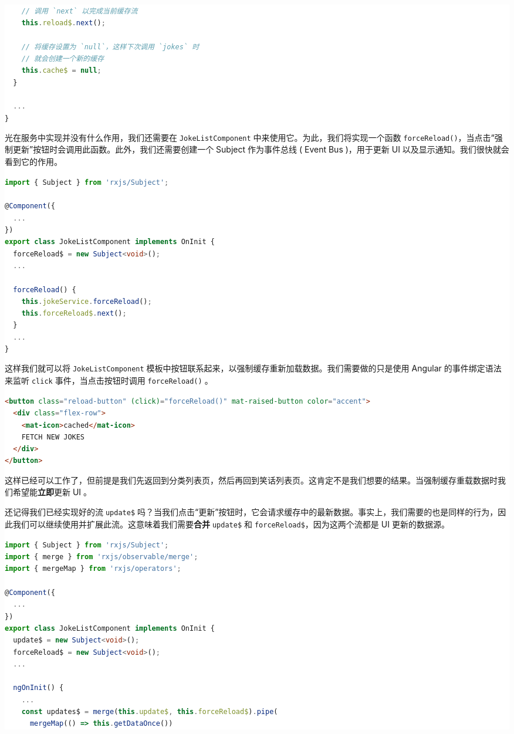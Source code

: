 ```ts
    // 调用 `next` 以完成当前缓存流
    this.reload$.next();

    // 将缓存设置为 `null`，这样下次调用 `jokes` 时
    // 就会创建一个新的缓存
    this.cache$ = null;
  }

  ...
}
```

光在服务中实现并没有什么作用，我们还需要在 `JokeListComponent` 中来使用它。为此，我们将实现一个函数 `forceReload()`，当点击“强制更新”按钮时会调用此函数。此外，我们还需要创建一个 Subject 作为事件总线 ( Event Bus )，用于更新 UI 以及显示通知。我们很快就会看到它的作用。

```ts
import { Subject } from 'rxjs/Subject';

@Component({
  ...
})
export class JokeListComponent implements OnInit {
  forceReload$ = new Subject<void>();
  ...

  forceReload() {
    this.jokeService.forceReload();
    this.forceReload$.next();
  }
  ...
}
```

这样我们就可以将 `JokeListComponent` 模板中按钮联系起来，以强制缓存重新加载数据。我们需要做的只是使用 Angular 的事件绑定语法来监听 `click` 事件，当点击按钮时调用 `forceReload()` 。

```html
<button class="reload-button" (click)="forceReload()" mat-raised-button color="accent">
  <div class="flex-row">
    <mat-icon>cached</mat-icon>
    FETCH NEW JOKES
  </div>
</button>
```

这样已经可以工作了，但前提是我们先返回到分类列表页，然后再回到笑话列表页。这肯定不是我们想要的结果。当强制缓存重载数据时我们希望能**立即**更新 UI 。 

还记得我们已经实现好的流 `update$` 吗？当我们点击“更新”按钮时，它会请求缓存中的最新数据。事实上，我们需要的也是同样的行为，因此我们可以继续使用并扩展此流。这意味着我们需要**合并** `update$` 和 `forceReload$`，因为这两个流都是 UI 更新的数据源。

```ts
import { Subject } from 'rxjs/Subject';
import { merge } from 'rxjs/observable/merge';
import { mergeMap } from 'rxjs/operators';

@Component({
  ...
})
export class JokeListComponent implements OnInit {
  update$ = new Subject<void>();
  forceReload$ = new Subject<void>();
  ...

  ngOnInit() {
    ...
    const updates$ = merge(this.update$, this.forceReload$).pipe(
      mergeMap(() => this.getDataOnce())
```